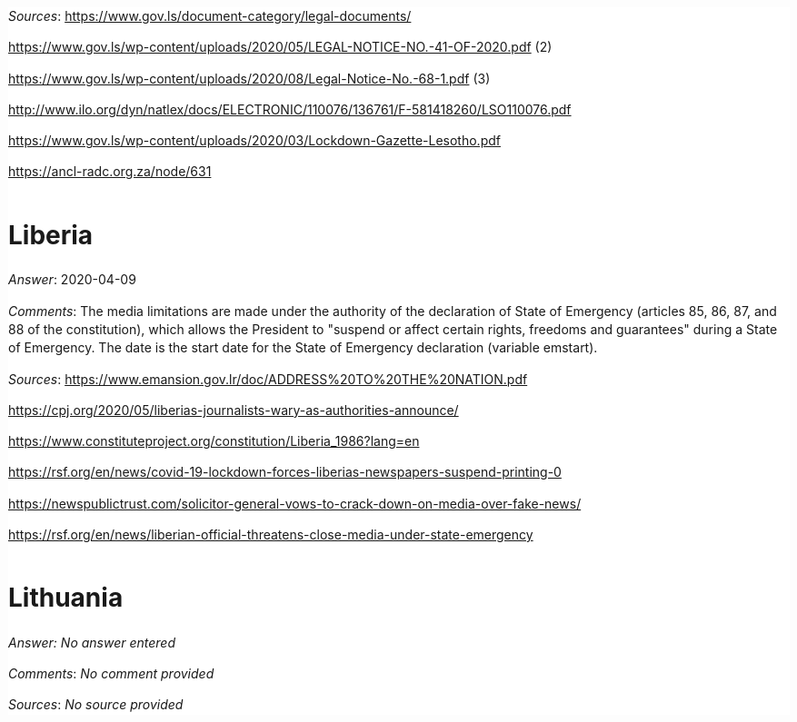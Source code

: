  

*Sources*:
 https://www.gov.ls/document-category/legal-documents/

https://www.gov.ls/wp-content/uploads/2020/05/LEGAL-NOTICE-NO.-41-OF-2020.pdf
(2)

https://www.gov.ls/wp-content/uploads/2020/08/Legal-Notice-No.-68-1.pdf
(3)

http://www.ilo.org/dyn/natlex/docs/ELECTRONIC/110076/136761/F-581418260/LSO110076.pdf


https://www.gov.ls/wp-content/uploads/2020/03/Lockdown-Gazette-Lesotho.pdf

https://ancl-radc.org.za/node/631



# Liberia 
*Answer*: 2020-04-09 

*Comments*:
 The media limitations are made under the authority of the declaration of State of Emergency (articles 85, 86, 87, and 88 of the constitution), which allows the President to "suspend or affect certain rights, freedoms and guarantees" during a State of Emergency. The date is the start date for the State of Emergency declaration (variable emstart). 

*Sources*:
 https://www.emansion.gov.lr/doc/ADDRESS%20TO%20THE%20NATION.pdf



https://cpj.org/2020/05/liberias-journalists-wary-as-authorities-announce/



https://www.constituteproject.org/constitution/Liberia_1986?lang=en



https://rsf.org/en/news/covid-19-lockdown-forces-liberias-newspapers-suspend-printing-0



https://newspublictrust.com/solicitor-general-vows-to-crack-down-on-media-over-fake-news/



https://rsf.org/en/news/liberian-official-threatens-close-media-under-state-emergency



# Lithuania 

*Answer:* *No answer entered* 

*Comments*:
*No comment provided* 

*Sources*:
*No source provided*

